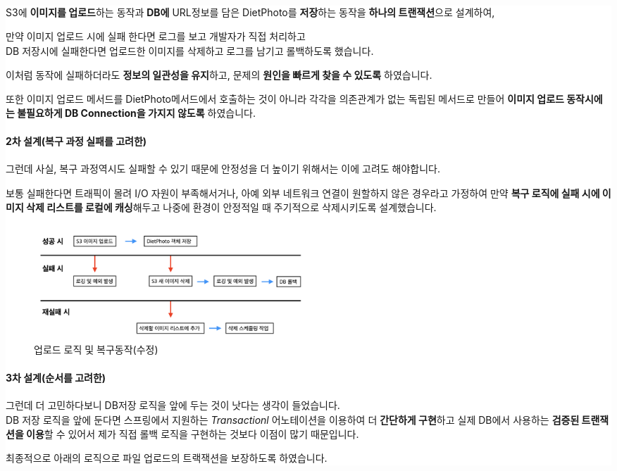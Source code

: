 S3에 **이미지를 업로드**하는 동작과 **DB에** URL정보를 담은 DietPhoto를 **저장**하는 동작을 **하나의 트랜잭션**으로 설계하여,   

만약 이미지 업로드 시에 실패 한다면 로그를 보고 개발자가 직접 처리하고   
DB 저장시에 실패한다면 업로드한 이미지를 삭제하고 로그를 남기고 롤백하도록 했습니다. 

이처럼 동작에 실패하더라도 **정보의 일관성을 유지**하고, 문제의 **원인을 빠르게 찾을 수 있도록** 하였습니다.

또한 이미지 업로드 메서드를 DietPhoto메서드에서 호출하는 것이 아니라 각각을 의존관계가 없는 독립된 메서드로 만들어
**이미지 업로드 동작시에는 불필요하게 DB Connection을 가지지 않도록** 하였습니다.

#### 2차 설계(복구 과정 실패를 고려한)
그런데 사실, 복구 과정역시도 실패할 수 있기 때문에 안정성을 더 높이기 위해서는 이에 고려도 해야합니다.    


보통 실패한다면 트래픽이 몰려 I/O 자원이 부족해서거나, 아예 외부 네트워크 연결이 원할하지 않은 경우라고 가정하여
만약 **복구 로직에 실패 시에 이미지 삭제 리스트를 로컬에 캐싱**해두고 나중에 환경이 안정적일 때 주기적으로 삭제시키도록 설계했습니다.

<figure>
    <img src="/assets/img/2024-10-11/img8.png" width="50%" alt="업로드 로직 및 복구동작(수정)">
    <figcaption>업로드 로직 및 복구동작(수정)</figcaption>
</figure>

#### 3차 설계(순서를 고려한)
그런데 더 고민하다보니 DB저장 로직을 앞에 두는 것이 낫다는 생각이 들었습니다.   
DB 저장 로직을 앞에 둔다면 스프링에서 지원하는 *Transactionl* 어노테이션을 이용하여 더 **간단하게 구현**하고 실제 DB에서 사용하는 **검증된 트랜잭션을 이용**할 수 있어서 제가 직접 롤백 로직을 구현하는 것보다 이점이 많기 때문입니다.

최종적으로 아래의 로직으로 파일 업로드의 트랙잭션을 보장하도록 하였습니다.
<figure>